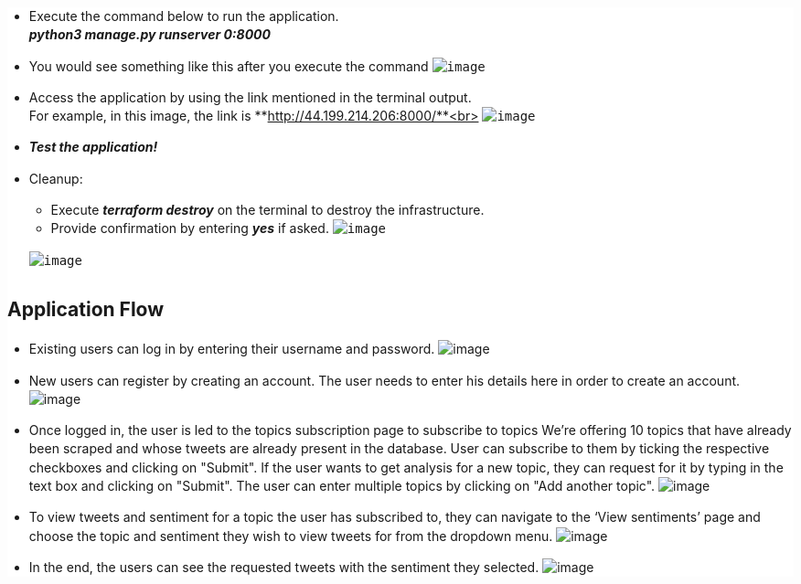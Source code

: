 * Execute the command below to run the application. <br>
***python3 manage.py runserver 0:8000*** 
* You would see something like this after you execute the command
  <kbd><img width="579" alt="image" src="https://user-images.githubusercontent.com/89811190/205368242-9d4205a6-b5a7-4f6b-8bf6-e88a1d297a4e.png"></kbd>

* Access the application by using the link mentioned in the terminal output.<br>
  For example, in this image, the link is **http://44.199.214.206:8000/**<br>
  <kbd><img width="460" alt="image" src="https://user-images.githubusercontent.com/89811190/205376710-9be39ced-6b2c-45d9-a0da-93a0bb99d3ce.png"></kbd>

* ***Test the application!***
* Cleanup:
  * Execute ***terraform destroy*** on the terminal to destroy the infrastructure. 
  * Provide confirmation by entering ***yes*** if asked.
  <kbd><img width="612" alt="image" src="https://user-images.githubusercontent.com/89811190/205368366-d1807c29-f326-4780-8799-2fa4e3819d03.png"></kbd>
  
  <kbd><img width="679" alt="image" src="https://user-images.githubusercontent.com/89811190/205368380-8464b1e5-351e-477a-8a90-5cf1235a080c.png"></kbd>

## Application Flow
* Existing users can log in by entering their username and password.
  <img width="1440" alt="image" src="https://user-images.githubusercontent.com/89811190/205361462-5d5ab602-8936-47f2-bbb7-d40e685c9f2f.png">

* New users can register by creating an account. The user needs to enter his details here in order to create an account.
  <img width="1440" alt="image" src="https://user-images.githubusercontent.com/89811190/205361519-f90e3643-174d-4409-8ee6-521500e6fffd.png">

* Once logged in, the user is led to the topics subscription page to subscribe to topics
We’re offering 10 topics that have already been scraped and whose tweets are already present in the database. User can subscribe to them by ticking the respective checkboxes and clicking on "Submit".
If the user wants to get analysis for a new topic, they can request for it by typing in the text box and clicking on "Submit". 
The user can enter multiple topics by clicking on "Add another topic".
  <img width="1440" alt="image" src="https://user-images.githubusercontent.com/89811190/205362223-c102ff74-dee5-4176-aeee-b6713d898d86.png">

* To view tweets and sentiment for a topic the user has subscribed to, they can navigate to the ‘View sentiments’ page and choose the topic and sentiment they wish to view tweets for from the dropdown menu.
  <img width="1440" alt="image" src="https://user-images.githubusercontent.com/89811190/205362743-a2db0eb4-fefd-41ae-8821-d93949045c18.png">

* In the end, the users can see the requested tweets with the sentiment they selected.
  <img width="1440" alt="image" src="https://user-images.githubusercontent.com/89811190/205362811-fab80574-6698-46d7-89f9-3f06a3e40ef3.png">
